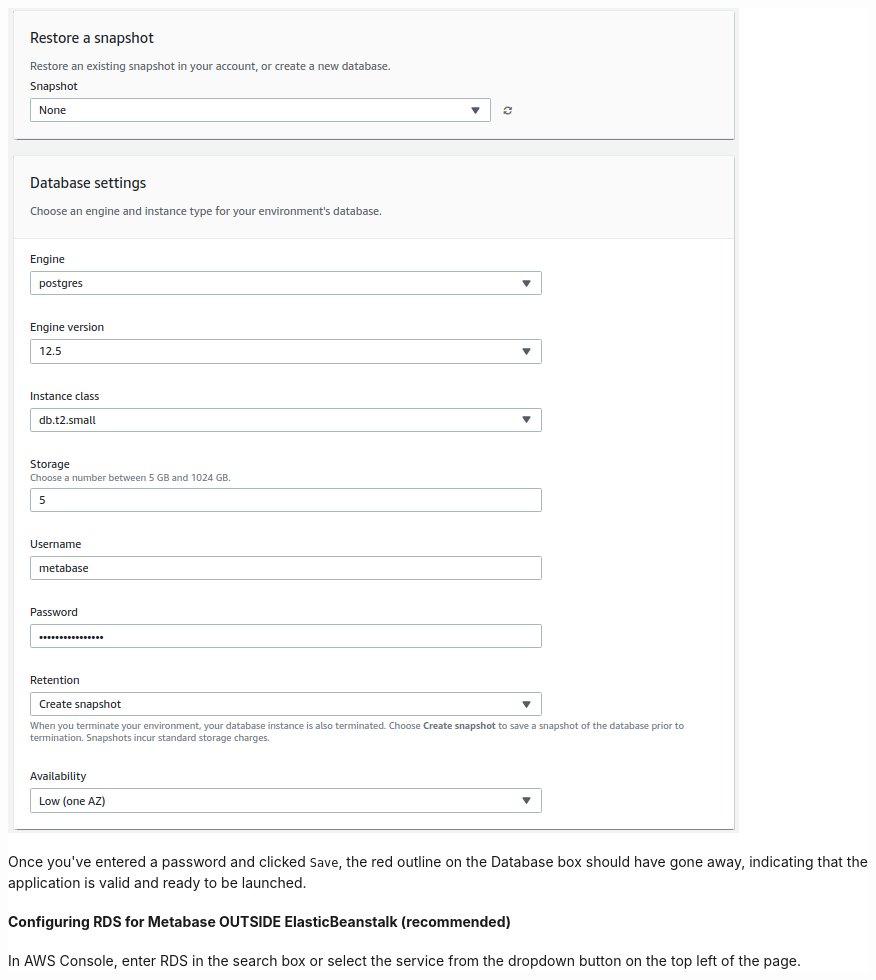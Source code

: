 ![Elastic Beanstalk Database Settings](images/EBDatabaseSettings.png)

Once you've entered a password and clicked `Save`, the red outline on the Database box should have gone away, indicating that the application is valid and ready to be launched.

#### Configuring RDS for Metabase OUTSIDE ElasticBeanstalk (recommended)

In AWS Console, enter RDS in the search box or select the service from the dropdown button on the top left of the page.
